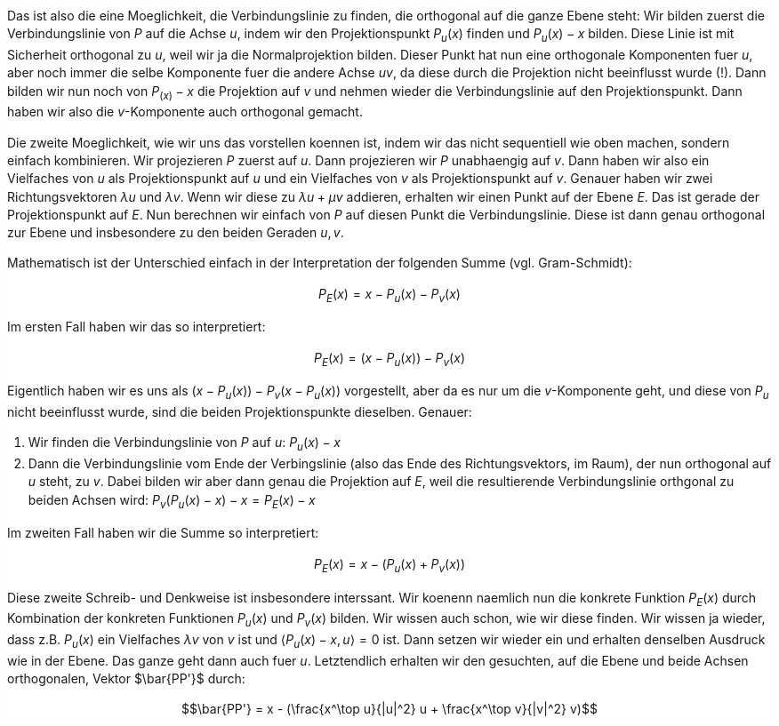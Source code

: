 Das ist also die eine Moeglichkeit, die Verbindungslinie zu finden, die
orthogonal auf die ganze Ebene steht: Wir bilden zuerst die Verbindungslinie von
$P$ auf die Achse $u$, indem wir den Projektionspunkt $P_u(x)$ finden und
$P_u(x) - x$ bilden. Diese Linie ist mit Sicherheit orthogonal zu $u$, weil wir
ja die Normalprojektion bilden. Dieser Punkt hat nun eine orthogonale
Komponenten fuer $u$, aber noch immer die selbe Komponente fuer die andere Achse
$uv$, da diese durch die Projektion nicht beeinflusst wurde (!). Dann bilden wir
nun noch von $P_(x) - x$ die Projektion auf $v$ und nehmen wieder die
Verbindungslinie auf den Projektionspunkt. Dann haben wir also die
$v$-Komponente auch orthogonal gemacht.

Die zweite Moeglichkeit, wie wir uns das vorstellen koennen ist, indem wir das
nicht sequentiell wie oben machen, sondern einfach kombinieren. Wir projezieren
$P$ zuerst auf $u$. Dann projezieren wir $P$ unabhaengig auf $v$. Dann haben wir
also ein Vielfaches von $u$ als Projektionspunkt auf $u$ und ein Vielfaches von
$v$ als Projektionspunkt auf $v$. Genauer haben wir zwei Richtungsvektoren
$\lambda u$ und $\lambda v$. Wenn wir diese zu $\lambda u + \mu v$ addieren,
erhalten wir einen Punkt auf der Ebene $E$. Das ist gerade der Projektionspunkt
auf $E$. Nun berechnen wir einfach von $P$ auf diesen Punkt die
Verbindungslinie. Diese ist dann genau orthogonal zur Ebene und insbesondere zu
den beiden Geraden $u, v$.

Mathematisch ist der Unterschied einfach in der Interpretation der folgenden
Summe (vgl. Gram-Schmidt):

$$P_E(x) = x - P_u(x) - P_v(x)$$

Im ersten Fall haben wir das so interpretiert:

$$P_E(x) = (x - P_u(x)) - P_v(x)$$

Eigentlich haben wir es uns als $(x - P_u(x)) - P_v(x - P_u(x))$ vorgestellt,
aber da es nur um die $v$-Komponente geht, und diese von $P_u$ nicht beeinflusst
wurde, sind die beiden Projektionspunkte dieselben. Genauer:

1. Wir finden die Verbindungslinie von $P$ auf $u$: $P_u(x) - x$
2. Dann die Verbindungslinie vom Ende der Verbingslinie (also das Ende des
   Richtungsvektors, im Raum), der nun orthogonal auf $u$ steht, zu $v$. Dabei
   bilden wir aber dann genau die Projektion auf $E$, weil die resultierende
   Verbindungslinie orthgonal zu beiden Achsen wird:
   $P_v(P_u(x) - x) - x = P_E(x) - x$

Im zweiten Fall haben wir die Summe so interpretiert:

$$P_E(x) = x - (P_u(x) + P_v(x))$$

Diese zweite Schreib- und Denkweise ist insbesondere interssant. Wir koenenn
naemlich nun die konkrete Funktion $P_E(x)$ durch Kombination der konkreten
Funktionen $P_u(x)$ und $P_v(x)$ bilden. Wir wissen auch schon, wie wir diese
finden. Wir wissen ja wieder, dass z.B. $P_u(x)$ ein Vielfaches $\lambda v$ von
$v$ ist und $\langle P_u(x) - x, u \rangle = 0$ ist. Dann setzen wir wieder ein
und erhalten denselben Ausdruck wie in der Ebene. Das ganze geht dann auch fuer
$u$. Letztendlich erhalten wir den gesuchten, auf die Ebene und beide Achsen
orthogonalen, Vektor $\bar{PP'}$ durch:

$$\bar{PP'} = x - (\frac{x^\top u}{|u|^2} u + \frac{x^\top v}{|v|^2} v)$$
